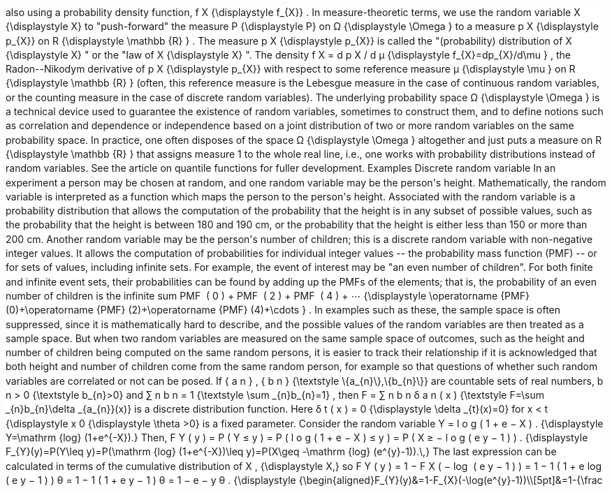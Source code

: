 also using a probability density function, f X {\\displaystyle f\_{X}} .
In measure-theoretic terms, we use the random variable X {\\displaystyle
X} to \"push-forward\" the measure P {\\displaystyle P} on Ω
{\\displaystyle \\Omega } to a measure p X {\\displaystyle p\_{X}} on R
{\\displaystyle \\mathbb {R} } . The measure p X {\\displaystyle p\_{X}}
is called the \"(probability) distribution of X {\\displaystyle X} \" or
the \"law of X {\\displaystyle X} \". The density f X = d p X / d μ
{\\displaystyle f\_{X}=dp\_{X}/d\\mu } , the Radon--Nikodym derivative
of p X {\\displaystyle p\_{X}} with respect to some reference measure μ
{\\displaystyle \\mu } on R {\\displaystyle \\mathbb {R} } (often, this
reference measure is the Lebesgue measure in the case of continuous
random variables, or the counting measure in the case of discrete random
variables). The underlying probability space Ω {\\displaystyle \\Omega }
is a technical device used to guarantee the existence of random
variables, sometimes to construct them, and to define notions such as
correlation and dependence or independence based on a joint distribution
of two or more random variables on the same probability space. In
practice, one often disposes of the space Ω {\\displaystyle \\Omega }
altogether and just puts a measure on R {\\displaystyle \\mathbb {R} }
that assigns measure 1 to the whole real line, i.e., one works with
probability distributions instead of random variables. See the article
on quantile functions for fuller development. Examples Discrete random
variable In an experiment a person may be chosen at random, and one
random variable may be the person\'s height. Mathematically, the random
variable is interpreted as a function which maps the person to the
person\'s height. Associated with the random variable is a probability
distribution that allows the computation of the probability that the
height is in any subset of possible values, such as the probability that
the height is between 180 and 190 cm, or the probability that the height
is either less than 150 or more than 200 cm. Another random variable may
be the person\'s number of children; this is a discrete random variable
with non-negative integer values. It allows the computation of
probabilities for individual integer values -- the probability mass
function (PMF) -- or for sets of values, including infinite sets. For
example, the event of interest may be \"an even number of children\".
For both finite and infinite event sets, their probabilities can be
found by adding up the PMFs of the elements; that is, the probability of
an even number of children is the infinite sum PMF ⁡ ( 0 ) + PMF ⁡ ( 2 ) +
PMF ⁡ ( 4 ) + ⋯ {\\displaystyle \\operatorname {PMF} (0)+\\operatorname
{PMF} (2)+\\operatorname {PMF} (4)+\\cdots } . In examples such as
these, the sample space is often suppressed, since it is mathematically
hard to describe, and the possible values of the random variables are
then treated as a sample space. But when two random variables are
measured on the same sample space of outcomes, such as the height and
number of children being computed on the same random persons, it is
easier to track their relationship if it is acknowledged that both
height and number of children come from the same random person, for
example so that questions of whether such random variables are
correlated or not can be posed. If { a n } , { b n } {\\textstyle
\\{a\_{n}\\},\\{b\_{n}\\}} are countable sets of real numbers, b n \> 0
{\\textstyle b\_{n}\>0} and ∑ n b n = 1 {\\textstyle \\sum
\_{n}b\_{n}=1} , then F = ∑ n b n δ a n ( x ) {\\textstyle F=\\sum
\_{n}b\_{n}\\delta \_{a\_{n}}(x)} is a discrete distribution function.
Here δ t ( x ) = 0 {\\displaystyle \\delta \_{t}(x)=0} for x \< t
{\\displaystyle x 0 {\\displaystyle \\theta \>0} is a fixed parameter.
Consider the random variable Y = l o g ( 1 + e − X ) . {\\displaystyle
Y=\\mathrm {log} (1+e\^{-X}).} Then, F Y ( y ) = P ( Y ≤ y ) = P ( l o g
( 1 + e − X ) ≤ y ) = P ( X ≥ − l o g ( e y − 1 ) ) . {\\displaystyle
F\_{Y}(y)=P(Y\\leq y)=P(\\mathrm {log} (1+e\^{-X})\\leq y)=P(X\\geq
-\\mathrm {log} (e\^{y}-1)).\\,} The last expression can be calculated
in terms of the cumulative distribution of X , {\\displaystyle X,} so F
Y ( y ) = 1 − F X ( − log ⁡ ( e y − 1 ) ) = 1 − 1 ( 1 + e log ⁡ ( e y − 1
) ) θ = 1 − 1 ( 1 + e y − 1 ) θ = 1 − e − y θ . {\\displaystyle
{\\begin{aligned}F\_{Y}(y)&=1-F\_{X}(-\\log(e\^{y}-1))\\\\\[5pt\]&=1-{\\frac